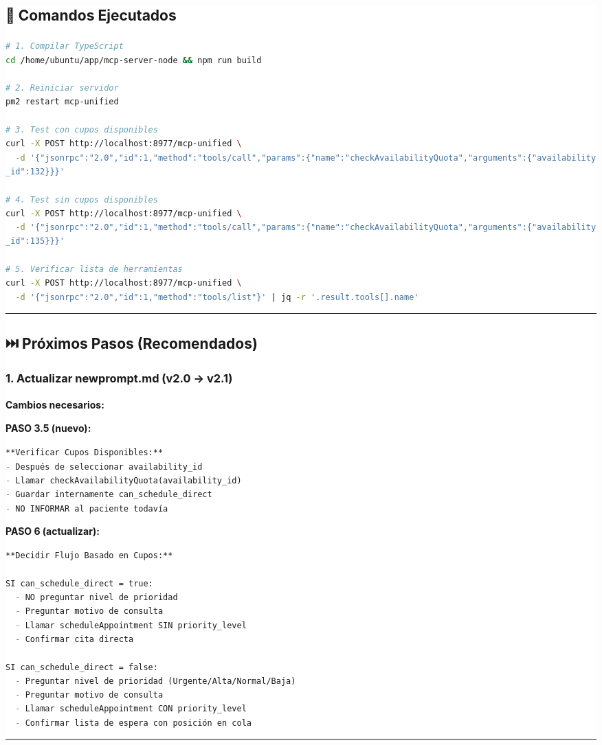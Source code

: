 
## 🔧 Comandos Ejecutados

```bash
# 1. Compilar TypeScript
cd /home/ubuntu/app/mcp-server-node && npm run build

# 2. Reiniciar servidor
pm2 restart mcp-unified

# 3. Test con cupos disponibles
curl -X POST http://localhost:8977/mcp-unified \
  -d '{"jsonrpc":"2.0","id":1,"method":"tools/call","params":{"name":"checkAvailabilityQuota","arguments":{"availability_id":132}}}'

# 4. Test sin cupos disponibles
curl -X POST http://localhost:8977/mcp-unified \
  -d '{"jsonrpc":"2.0","id":1,"method":"tools/call","params":{"name":"checkAvailabilityQuota","arguments":{"availability_id":135}}}'

# 5. Verificar lista de herramientas
curl -X POST http://localhost:8977/mcp-unified \
  -d '{"jsonrpc":"2.0","id":1,"method":"tools/list"}' | jq -r '.result.tools[].name'
```

---

## ⏭️ Próximos Pasos (Recomendados)

### 1. Actualizar newprompt.md (v2.0 → v2.1)

**Cambios necesarios:**

**PASO 3.5 (nuevo):**
```markdown
**Verificar Cupos Disponibles:**
- Después de seleccionar availability_id
- Llamar checkAvailabilityQuota(availability_id)
- Guardar internamente can_schedule_direct
- NO INFORMAR al paciente todavía
```

**PASO 6 (actualizar):**
```markdown
**Decidir Flujo Basado en Cupos:**

SI can_schedule_direct = true:
  - NO preguntar nivel de prioridad
  - Preguntar motivo de consulta
  - Llamar scheduleAppointment SIN priority_level
  - Confirmar cita directa

SI can_schedule_direct = false:
  - Preguntar nivel de prioridad (Urgente/Alta/Normal/Baja)
  - Preguntar motivo de consulta
  - Llamar scheduleAppointment CON priority_level
  - Confirmar lista de espera con posición en cola
```

---